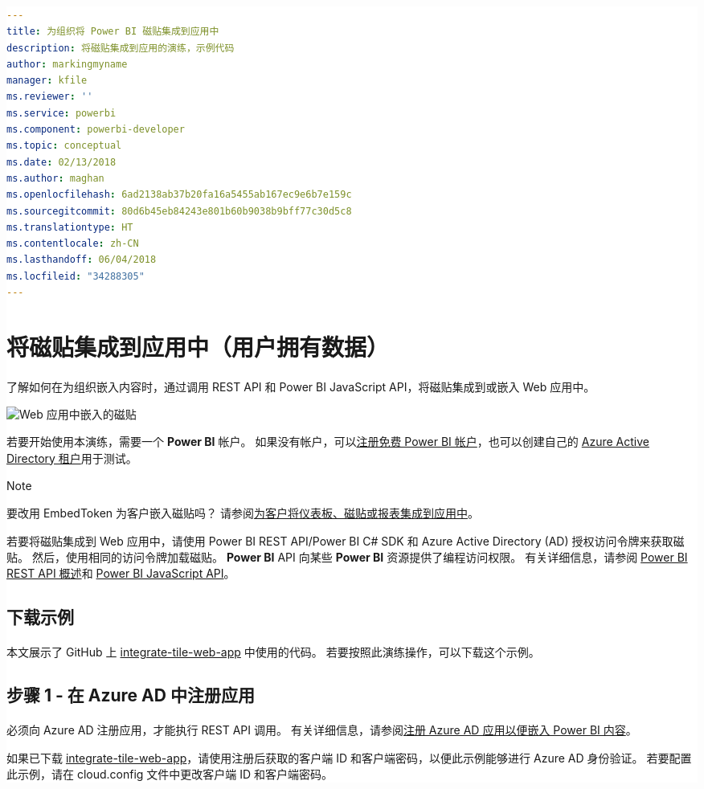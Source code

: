 ```yaml
---
title: 为组织将 Power BI 磁贴集成到应用中
description: 将磁贴集成到应用的演练，示例代码
author: markingmyname
manager: kfile
ms.reviewer: ''
ms.service: powerbi
ms.component: powerbi-developer
ms.topic: conceptual
ms.date: 02/13/2018
ms.author: maghan
ms.openlocfilehash: 6ad2138ab37b20fa16a5455ab167ec9e6b7e159c
ms.sourcegitcommit: 80d6b45eb84243e801b60b9038b9bff77c30d5c8
ms.translationtype: HT
ms.contentlocale: zh-CN
ms.lasthandoff: 06/04/2018
ms.locfileid: "34288305"
---
```

# <a name="integrate-a-tile-into-an-app-user-owns-data"></a>将磁贴集成到应用中（用户拥有数据）
了解如何在为组织嵌入内容时，通过调用 REST API 和 Power BI JavaScript API，将磁贴集成到或嵌入 Web 应用中。

![Web 应用中嵌入的磁贴](media/integrate-tile/powerbi-embedded-tile.png)

若要开始使用本演练，需要一个 **Power BI** 帐户。 如果没有帐户，可以[注册免费 Power BI 帐户](../service-self-service-signup-for-power-bi.md)，也可以创建自己的 [Azure Active Directory 租户](create-an-azure-active-directory-tenant.md)用于测试。

> [!NOTE]
> 要改用 EmbedToken 为客户嵌入磁贴吗？ 请参阅[为客户将仪表板、磁贴或报表集成到应用中](embed-sample-for-customers.md)。
> 
> 

若要将磁贴集成到 Web 应用中，请使用 Power BI REST API/Power BI C# SDK 和 Azure Active Directory (AD) 授权访问令牌来获取磁贴。 然后，使用相同的访问令牌加载磁贴。 **Power BI** API 向某些 **Power BI** 资源提供了编程访问权限。 有关详细信息，请参阅 [Power BI REST API 概述](https://msdn.microsoft.com/library/dn877544.aspx)和 [Power BI JavaScript API](https://github.com/Microsoft/PowerBI-JavaScript)。

## <a name="download-the-sample"></a>下载示例
本文展示了 GitHub 上 [integrate-tile-web-app](https://github.com/Microsoft/PowerBI-Developer-Samples/tree/master/User%20Owns%20Data/integrate-tile-web-app) 中使用的代码。 若要按照此演练操作，可以下载这个示例。

## <a name="step-1---register-an-app-in-azure-ad"></a>步骤 1 - 在 Azure AD 中注册应用
必须向 Azure AD 注册应用，才能执行 REST API 调用。 有关详细信息，请参阅[注册 Azure AD 应用以便嵌入 Power BI 内容](register-app.md)。

如果已下载 [integrate-tile-web-app](https://github.com/Microsoft/PowerBI-Developer-Samples/tree/master/User%20Owns%20Data/integrate-tile-web-app)，请使用注册后获取的客户端 ID 和客户端密码，以便此示例能够进行 Azure AD 身份验证。 若要配置此示例，请在 cloud.config 文件中更改客户端 ID 和客户端密码。

